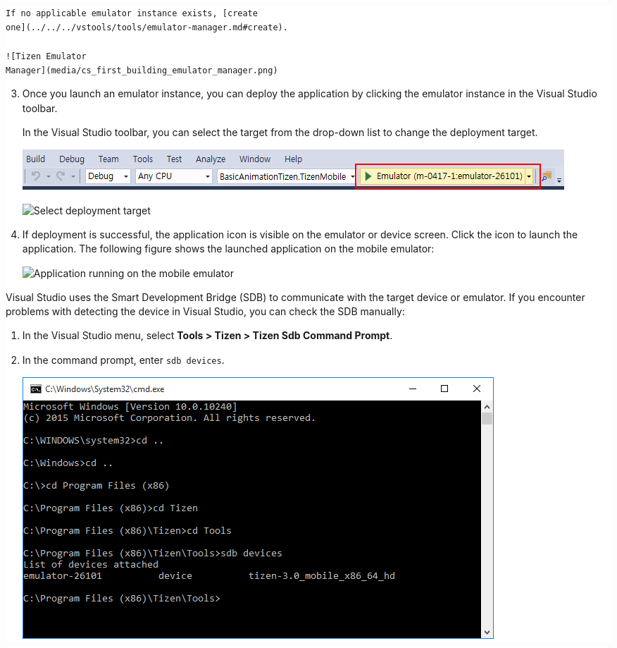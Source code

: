     If no applicable emulator instance exists, [create
    one](../../../vstools/tools/emulator-manager.md#create).

    ![Tizen Emulator
    Manager](media/cs_first_building_emulator_manager.png)

3. Once you launch an emulator instance, you can deploy the application
    by clicking the emulator instance in the Visual Studio toolbar.

    In the Visual Studio toolbar, you can select the target from the drop-down list to change the deployment target.

    ![Tizen Emulator Manager](media/vs_emulator_launch.png)

    ![Select deployment
    target](media/cs_first_building_emulator_list.png)

4. If deployment is successful, the application icon is visible on the
    emulator or device screen. Click the icon to launch the application.
    The following figure shows the launched application on the mobile emulator:

    ![Application running on the mobile
    emulator](media/cs_first_building_emulator_mobile.png)

Visual Studio uses the Smart Development Bridge (SDB) to communicate
with the target device or emulator. If you encounter problems with
detecting the device in Visual Studio, you can check the SDB manually:

1.  In the Visual Studio menu, select **Tools &gt; Tizen &gt; Tizen Sdb
    Command Prompt**.
2. In the command prompt, enter `sdb devices`.

    ![Emulator detection](media/cs_first_building_sdb_prompt.png)
